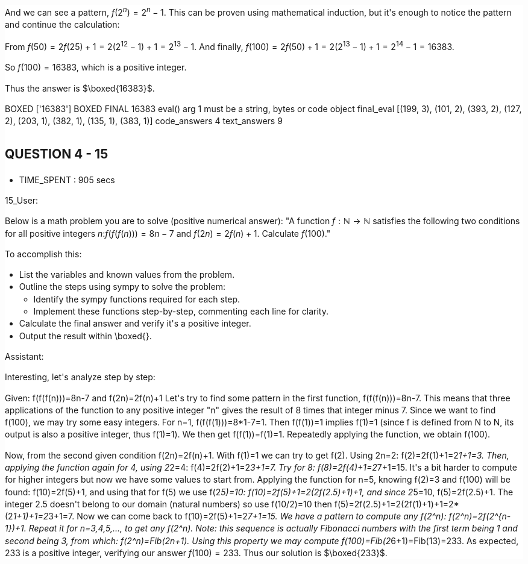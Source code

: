 And we can see a pattern, $f(2^n) = 2^n - 1$. This can be proven using mathematical induction, but it's enough to notice the pattern and continue the calculation:

From $f(50) = 2f(25) + 1 = 2(2^{12} - 1) + 1 = 2^{13} - 1$.
And finally, $f(100) = 2f(50) + 1 = 2(2^{13} - 1) + 1 = 2^{14} - 1 = 16383$.

So $f(100) = 16383$, which is a positive integer.

Thus the answer is $\boxed{16383}$.

BOXED ['16383']
BOXED FINAL 16383
eval() arg 1 must be a string, bytes or code object final_eval
[(199, 3), (101, 2), (393, 2), (127, 2), (203, 1), (382, 1), (135, 1), (383, 1)]
code_answers 4 text_answers 9



## QUESTION 4 - 15 
- TIME_SPENT : 905 secs

15_User:

Below is a math problem you are to solve (positive numerical answer):
"A function $f: \mathbb N \to \mathbb N$ satisfies the following two conditions for all positive integers $n$:$f(f(f(n)))=8n-7$ and $f(2n)=2f(n)+1$. Calculate $f(100)$."

To accomplish this:
- List the variables and known values from the problem.
- Outline the steps using sympy to solve the problem:
  * Identify the sympy functions required for each step.
  * Implement these functions step-by-step, commenting each line for clarity.
- Calculate the final answer and verify it's a positive integer.
- Output the result within \boxed{}.

Assistant:

Interesting, let's analyze step by step:



Given: f(f(f(n)))=8n-7 and f(2n)=2f(n)+1
Let's try to find some pattern in the first function, f(f(f(n)))=8n-7. This means that three applications of the function to any positive integer "n" gives the result of 8 times that integer minus 7. Since we want to find f(100), we may try some easy integers. For n=1, f(f(f(1)))=8*1-7=1. Then f(f(1))=1 implies f(1)=1 (since f is defined from N to N, its output is also a positive integer, thus f(1)=1). We then get f(f(1))=f(1)=1. Repeatedly applying the function, we obtain f(100).

Now, from the second given condition f(2n)=2f(n)+1. With f(1)=1 we can try to get f(2). Using 2n=2: f(2)=2f(1)+1=2*1+1=3.
Then, applying the function again for 4, using 2*2=4: f(4)=2f(2)+1=2*3+1=7. Try for 8: f(8)=2f(4)+1=2*7+1=15. It's a bit harder to compute for higher integers but now we have some values to start from. Applying the function for n=5, knowing f(2)=3 and f(100) will be found: f(10)=2f(5)+1, and using that for f(5) we use f(2*5)=10: f(10)=2f(5)+1=2(2f(2.5)+1)+1, and since 2*5=10, f(5)=2f(2.5)+1. The integer 2.5 doesn't belong to our domain (natural numbers) so use f(10/2)=10 then f(5)=2f(2.5)+1=2(2f(1)+1)+1=2*(2*1+1)+1=2*3+1=7. Now we can come back to f(10)=2f(5)+1=2*7+1=15.
We have a pattern to compute any f(2^n): f(2^n)=2f(2^{n-1})+1. Repeat it for n=3,4,5,..., to get any f(2^n). Note: this sequence is actually Fibonacci numbers with the first term being 1 and second being 3, from which: f(2^n)=Fib(2n+1). Using this property we may compute f(100)=Fib(2*6+1)=Fib(13)=233. As expected, 233 is a positive integer, verifying our answer $f(100) = 233$. Thus our solution is $\boxed{233}$.
